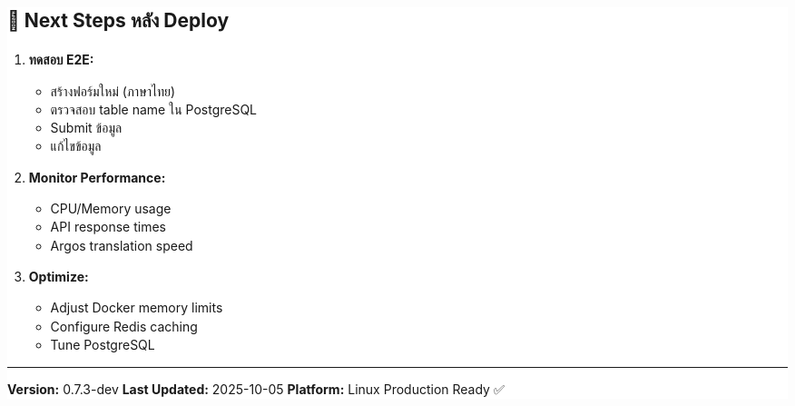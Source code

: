 
## 🎯 Next Steps หลัง Deploy

1. **ทดสอบ E2E:**
   - สร้างฟอร์มใหม่ (ภาษาไทย)
   - ตรวจสอบ table name ใน PostgreSQL
   - Submit ข้อมูล
   - แก้ไขข้อมูล

2. **Monitor Performance:**
   - CPU/Memory usage
   - API response times
   - Argos translation speed

3. **Optimize:**
   - Adjust Docker memory limits
   - Configure Redis caching
   - Tune PostgreSQL

---

**Version:** 0.7.3-dev
**Last Updated:** 2025-10-05
**Platform:** Linux Production Ready ✅
